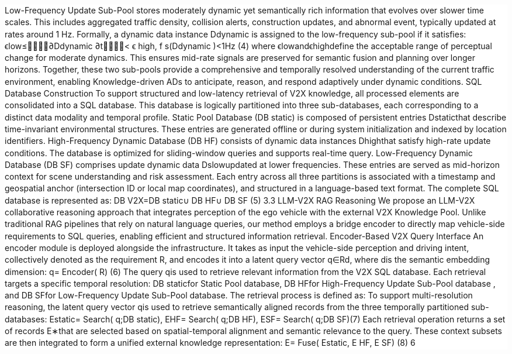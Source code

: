 Low-Frequency Update Sub-Pool stores moderately dynamic yet semantically rich information that
evolves over slower time scales. This includes aggregated traffic density, collision alerts, construction
updates, and abnormal event, typically updated at rates around 1 Hz. Formally, a dynamic data
instance Ddynamic is assigned to the low-frequency sub-pool if it satisfies:
ϵlow≤∂Ddynamic
∂t< ϵ high, f s(Ddynamic )<1Hz (4)
where ϵlowandϵhighdefine the acceptable range of perceptual change for moderate dynamics. This
ensures mid-rate signals are preserved for semantic fusion and planning over longer horizons.
Together, these two sub-pools provide a comprehensive and temporally resolved understanding of
the current traffic environment, enabling Knowledge-driven ADs to anticipate, reason, and respond
adaptively under dynamic conditions.
SQL Database Construction To support structured and low-latency retrieval of V2X knowledge,
all processed elements are consolidated into a SQL database. This database is logically partitioned
into three sub-databases, each corresponding to a distinct data modality and temporal profile.
Static Pool Database (DB static) is composed of persistent entries Dstaticthat describe time-invariant
environmental structures. These entries are generated offline or during system initialization and
indexed by location identifiers.
High-Frequency Dynamic Database (DB HF) consists of dynamic data instances Dhighthat satisfy
high-rate update conditions. The database is optimized for sliding-window queries and supports
real-time query.
Low-Frequency Dynamic Database (DB SF) comprises update dynamic data Dslowupdated at lower
frequencies. These entries are served as mid-horizon context for scene understanding and risk
assessment.
Each entry across all three partitions is associated with a timestamp and geospatial anchor (intersection
ID or local map coordinates), and structured in a language-based text format. The complete SQL
database is represented as:
DB V2X=DB static∪ DB HF∪ DB SF (5)
3.3 LLM-V2X RAG Reasoning
We propose an LLM-V2X collaborative reasoning approach that integrates perception of the ego
vehicle with the external V2X Knowledge Pool. Unlike traditional RAG pipelines that rely on natural
language queries, our method employs a bridge encoder to directly map vehicle-side requirements to
SQL queries, enabling efficient and structured information retrieval.
Encoder-Based V2X Query Interface An encoder module is deployed alongside the infrastructure.
It takes as input the vehicle-side perception and driving intent, collectively denoted as the requirement
R, and encodes it into a latent query vector q∈Rd, where dis the semantic embedding dimension:
q= Encoder( R) (6)
The query qis used to retrieve relevant information from the V2X SQL database. Each retrieval
targets a specific temporal resolution: DB staticfor Static Pool database, DB HFfor High-Frequency
Update Sub-Pool database , and DB SFfor Low-Frequency Update Sub-Pool database. The retrieval
process is defined as:
To support multi-resolution reasoning, the latent query vector qis used to retrieve semantically
aligned records from the three temporally partitioned sub-databases:
Estatic= Search( q;DB static),
EHF= Search( q;DB HF),
ESF= Search( q;DB SF)(7)
Each retrieval operation returns a set of records E∗that are selected based on spatial-temporal
alignment and semantic relevance to the query. These context subsets are then integrated to form a
unified external knowledge representation:
E= Fuse( Estatic, E HF, E SF) (8)
6
